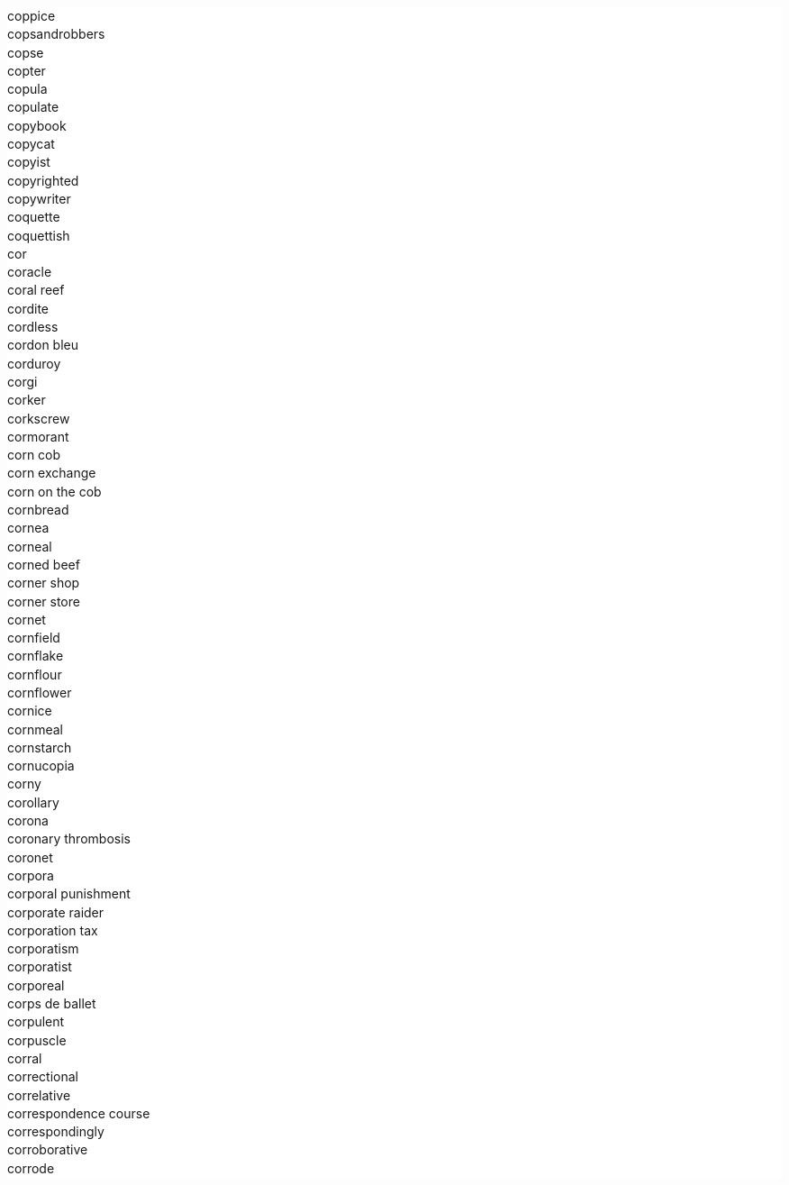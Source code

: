 coppice  
copsandrobbers  
copse  
copter  
copula  
copulate  
copybook  
copycat  
copyist  
copyrighted  
copywriter  
coquette  
coquettish  
cor  
coracle  
coral reef  
cordite  
cordless  
cordon bleu  
corduroy  
corgi  
corker  
corkscrew  
cormorant  
corn cob  
corn exchange  
corn on the cob  
cornbread  
cornea  
corneal  
corned beef  
corner shop  
corner store  
cornet  
cornfield  
cornflake  
cornflour  
cornflower  
cornice  
cornmeal  
cornstarch  
cornucopia  
corny  
corollary  
corona  
coronary thrombosis  
coronet  
corpora  
corporal punishment  
corporate raider  
corporation tax  
corporatism  
corporatist  
corporeal  
corps de ballet  
corpulent  
corpuscle  
corral  
correctional  
correlative  
correspondence course  
correspondingly  
corroborative  
corrode  